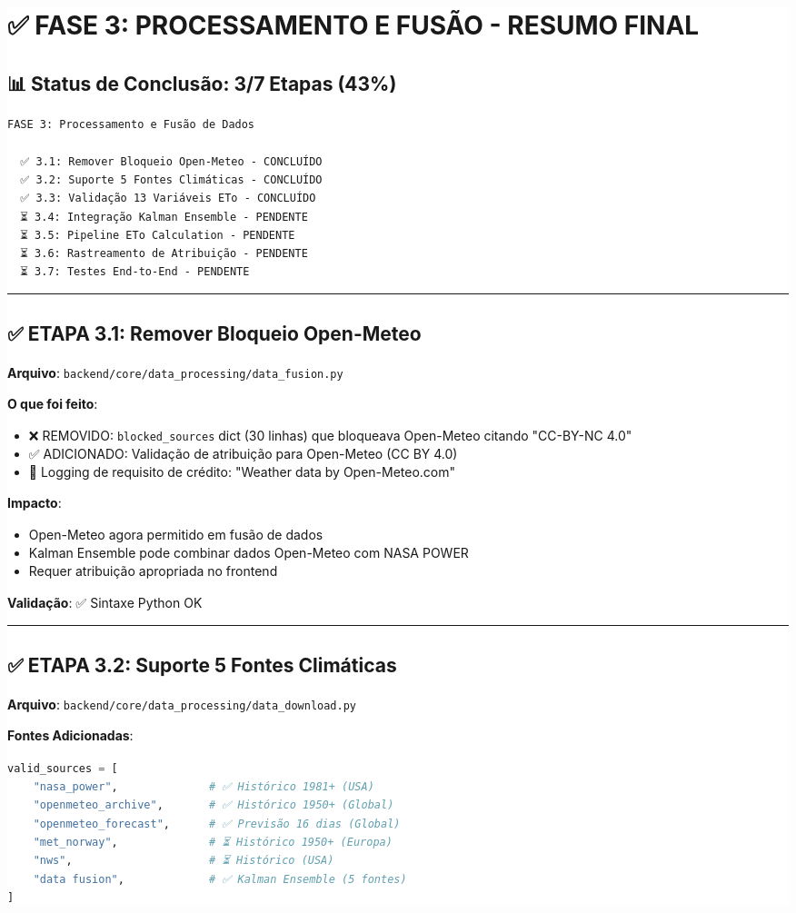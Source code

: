 # ✅ FASE 3: PROCESSAMENTO E FUSÃO - RESUMO FINAL

## 📊 Status de Conclusão: 3/7 Etapas (43%)

```
FASE 3: Processamento e Fusão de Dados

  ✅ 3.1: Remover Bloqueio Open-Meteo - CONCLUÍDO
  ✅ 3.2: Suporte 5 Fontes Climáticas - CONCLUÍDO  
  ✅ 3.3: Validação 13 Variáveis ETo - CONCLUÍDO
  ⏳ 3.4: Integração Kalman Ensemble - PENDENTE
  ⏳ 3.5: Pipeline ETo Calculation - PENDENTE
  ⏳ 3.6: Rastreamento de Atribuição - PENDENTE
  ⏳ 3.7: Testes End-to-End - PENDENTE
```

---

## ✅ ETAPA 3.1: Remover Bloqueio Open-Meteo

**Arquivo**: `backend/core/data_processing/data_fusion.py`

**O que foi feito**:
- ❌ REMOVIDO: `blocked_sources` dict (30 linhas) que bloqueava Open-Meteo citando "CC-BY-NC 4.0"
- ✅ ADICIONADO: Validação de atribuição para Open-Meteo (CC BY 4.0)
- 📝 Logging de requisito de crédito: "Weather data by Open-Meteo.com"

**Impacto**:
- Open-Meteo agora permitido em fusão de dados
- Kalman Ensemble pode combinar dados Open-Meteo com NASA POWER
- Requer atribuição apropriada no frontend

**Validação**: ✅ Sintaxe Python OK

---

## ✅ ETAPA 3.2: Suporte 5 Fontes Climáticas

**Arquivo**: `backend/core/data_processing/data_download.py`

**Fontes Adicionadas**:

```python
valid_sources = [
    "nasa_power",              # ✅ Histórico 1981+ (USA)
    "openmeteo_archive",       # ✅ Histórico 1950+ (Global)
    "openmeteo_forecast",      # ✅ Previsão 16 dias (Global)
    "met_norway",              # ⏳ Histórico 1950+ (Europa)
    "nws",                     # ⏳ Histórico (USA)
    "data fusion",             # ✅ Kalman Ensemble (5 fontes)
]
```
